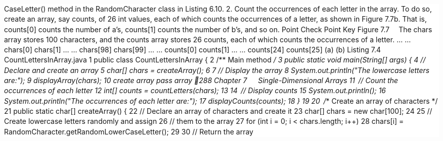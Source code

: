 CaseLetter() method in the RandomCharacter class in Listing 6.10.
2.	 Count the occurrences of each letter in the array. To do so, create an array, say counts, of 
26 int values, each of which counts the occurrences of a letter, as shown in ­Figure 7.7b. 
That is, counts[0] counts the number of a’s, counts[1] counts the number of b’s, 
and so on.
Point
Check
Point
Key
Figure 7.7  The chars array stores 100 characters, and the counts array stores 26 counts, 
each of which counts the occurrences of a letter.
…
…
chars[0]
chars[1]
…
…
chars[98]
chars[99]
…
…
counts[0]
counts[1]
…
…
counts[24]
counts[25]
(a)
(b)
Listing 7.4 
CountLettersInArray.java
 1  public class CountLettersInArray {
 2    /** Main method */
 3    public static void main(String[] args) {
 4      // Declare and create an array
 5      char[] chars = createArray();
 6
 7      // Display the array
 8      System.out.println("The lowercase letters are:");
 9      displayArray(chars);
10
create array
pass array
288  Chapter 7    Single-Dimensional Arrays
11       // Count the occurrences of each letter 
12      int[] counts = countLetters(chars);
13
14       // Display counts 
15      System.out.println();
16      System.out.println("The occurrences of each letter are:");
17      displayCounts(counts);
18    }
19
20     /** Create an array of characters */ 
21    public static char[] createArray() {
22      // Declare an array of characters and create it 
23      char[] chars = new char[100];
24
25      // Create lowercase letters randomly and assign 
26      // them to the array 
27      for (int i = 0; i < chars.length; i++)
28        chars[i] = RandomCharacter.getRandomLowerCaseLetter();
29
30      // Return the array 
